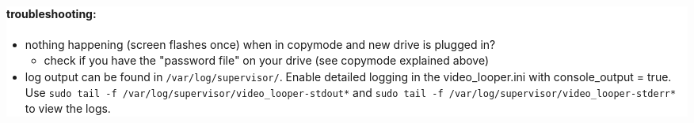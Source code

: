 #### troubleshooting:
* nothing happening (screen flashes once) when in copymode and new drive is plugged in?
    * check if you have the "password file" on your drive (see copymode explained above)
* log output can be found in `/var/log/supervisor/`. Enable detailed logging in the video_looper.ini with console_output = true.  
  Use `sudo tail -f /var/log/supervisor/video_looper-stdout*` and `sudo tail -f /var/log/supervisor/video_looper-stderr*` to view the logs.
